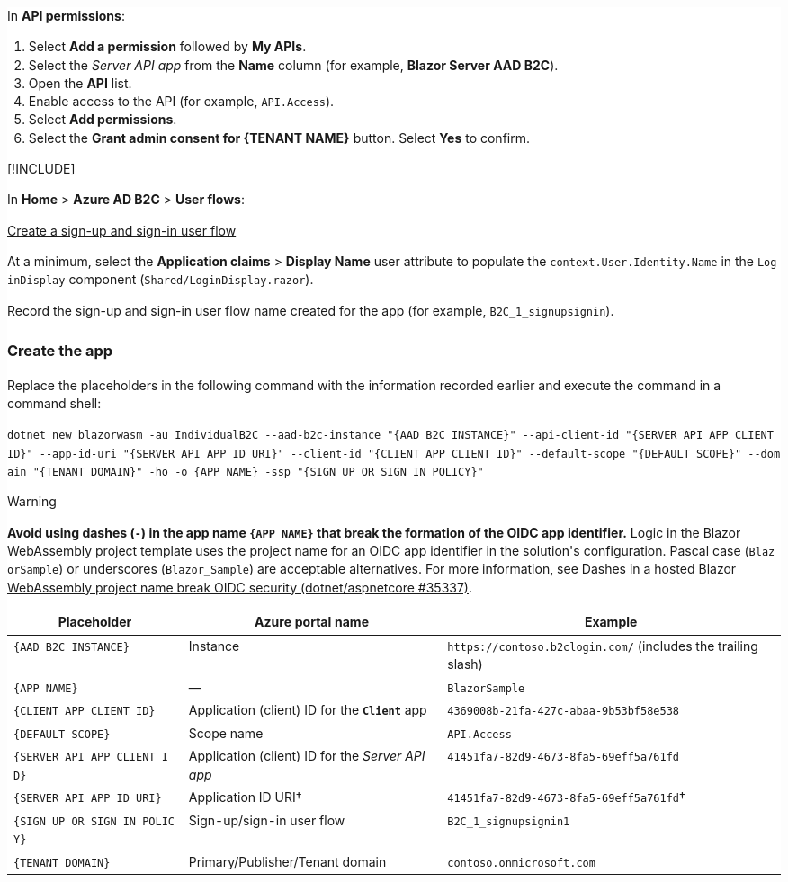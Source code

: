 In **API permissions**:

1. Select **Add a permission** followed by **My APIs**.
1. Select the *Server API app* from the **Name** column (for example, **Blazor Server AAD B2C**).
1. Open the **API** list.
1. Enable access to the API (for example, `API.Access`).
1. Select **Add permissions**.
1. Select the **Grant admin consent for {TENANT NAME}** button. Select **Yes** to confirm.

[!INCLUDE[](~/blazor/security/includes/authorize-client-app.md)]

In **Home** > **Azure AD B2C** > **User flows**:

[Create a sign-up and sign-in user flow](/azure/active-directory-b2c/tutorial-create-user-flows)

At a minimum, select the **Application claims** > **Display Name** user attribute to populate the `context.User.Identity.Name` in the `LoginDisplay` component (`Shared/LoginDisplay.razor`).

Record the sign-up and sign-in user flow name created for the app (for example, `B2C_1_signupsignin`).

### Create the app

Replace the placeholders in the following command with the information recorded earlier and execute the command in a command shell:

```dotnetcli
dotnet new blazorwasm -au IndividualB2C --aad-b2c-instance "{AAD B2C INSTANCE}" --api-client-id "{SERVER API APP CLIENT ID}" --app-id-uri "{SERVER API APP ID URI}" --client-id "{CLIENT APP CLIENT ID}" --default-scope "{DEFAULT SCOPE}" --domain "{TENANT DOMAIN}" -ho -o {APP NAME} -ssp "{SIGN UP OR SIGN IN POLICY}"
```

> [!WARNING]
> **Avoid using dashes (`-`) in the app name `{APP NAME}` that break the formation of the OIDC app identifier.** Logic in the Blazor WebAssembly project template uses the project name for an OIDC app identifier in the solution's configuration. Pascal case (`BlazorSample`) or underscores (`Blazor_Sample`) are acceptable alternatives. For more information, see [Dashes in a hosted Blazor WebAssembly project name break OIDC security (dotnet/aspnetcore #35337)](https://github.com/dotnet/aspnetcore/issues/35337).

| Placeholder                   | Azure portal name                                     | Example                                                       |
| ----------------------------- | ----------------------------------------------------- | ------------------------------------------------------------- |
| `{AAD B2C INSTANCE}`          | Instance                                              | `https://contoso.b2clogin.com/` (includes the trailing slash) |
| `{APP NAME}`                  | &mdash;                                               | `BlazorSample`                                                |
| `{CLIENT APP CLIENT ID}`      | Application (client) ID for the **`Client`** app      | `4369008b-21fa-427c-abaa-9b53bf58e538`                        |
| `{DEFAULT SCOPE}`             | Scope name                                            | `API.Access`                                                  |
| `{SERVER API APP CLIENT ID}`  | Application (client) ID for the *Server API app*      | `41451fa7-82d9-4673-8fa5-69eff5a761fd`                        |
| `{SERVER API APP ID URI}`     | Application ID URI&dagger;                            | `41451fa7-82d9-4673-8fa5-69eff5a761fd`&dagger;                |
| `{SIGN UP OR SIGN IN POLICY}` | Sign-up/sign-in user flow                             | `B2C_1_signupsignin1`                                         |
| `{TENANT DOMAIN}`             | Primary/Publisher/Tenant domain                       | `contoso.onmicrosoft.com`                                     |
